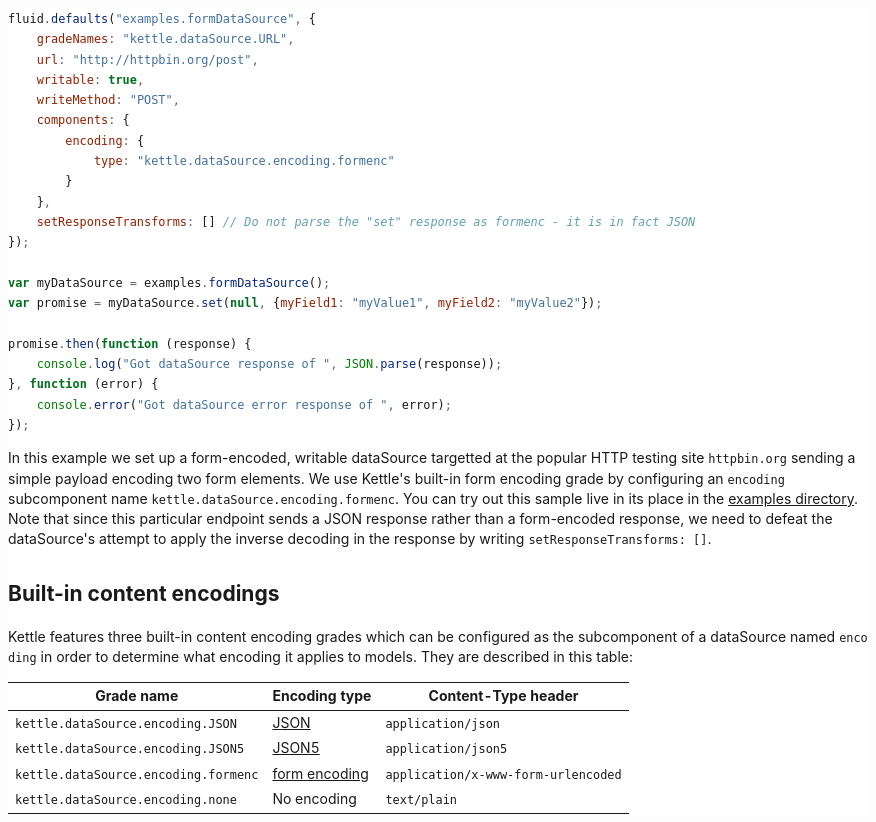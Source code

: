 ```javascript
fluid.defaults("examples.formDataSource", {
    gradeNames: "kettle.dataSource.URL",
    url: "http://httpbin.org/post",
    writable: true,
    writeMethod: "POST",
    components: {
        encoding: {
            type: "kettle.dataSource.encoding.formenc"
        }
    },
    setResponseTransforms: [] // Do not parse the "set" response as formenc - it is in fact JSON
});

var myDataSource = examples.formDataSource();
var promise = myDataSource.set(null, {myField1: "myValue1", myField2: "myValue2"});

promise.then(function (response) {
    console.log("Got dataSource response of ", JSON.parse(response));
}, function (error) {
    console.error("Got dataSource error response of ", error);
});
```

In this example we set up a form-encoded, writable dataSource targetted at the popular HTTP testing site `httpbin.org`
sending a simple payload encoding two form elements. We use Kettle's built-in form encoding grade by configuring an
`encoding` subcomponent name `kettle.dataSource.encoding.formenc`. You can try out this sample live in its place in the
[examples directory](examples/formDataSource/formDataSource.js). Note that since this particular endpoint sends a JSON
response rather than a form-encoded response,
we need to defeat the dataSource's attempt to apply the inverse decoding in the response by writing
`setResponseTransforms: []`.

## Built-in content encodings

Kettle features three built-in content encoding grades which can be configured as the subcomponent of a dataSource
named `encoding` in order to determine what encoding it applies to models. They are described in this table:

|Grade name| Encoding type | Content-Type header |
|----------|---------------|----------------|
|`kettle.dataSource.encoding.JSON`|[JSON](http://json.org)|`application/json`|
|`kettle.dataSource.encoding.JSON5`|[JSON5](http://json5.org)|`application/json5`|
|`kettle.dataSource.encoding.formenc`|[form encoding](http://www.w3.org/TR/html401/interact/forms.html#didx-applicationx-www-form-urlencoded)|`application/x-www-form-urlencoded`|
|`kettle.dataSource.encoding.none`|No encoding|`text/plain`|
